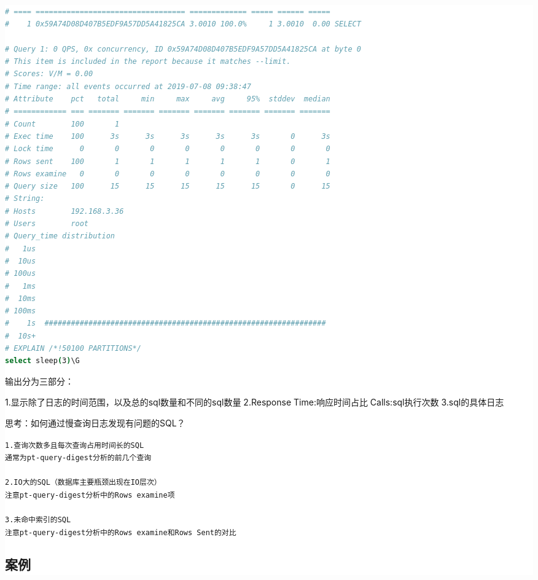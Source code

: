 ```bash
# ==== ================================== ============= ===== ====== =====
#    1 0x59A74D08D407B5EDF9A57DD5A41825CA 3.0010 100.0%     1 3.0010  0.00 SELECT

# Query 1: 0 QPS, 0x concurrency, ID 0x59A74D08D407B5EDF9A57DD5A41825CA at byte 0
# This item is included in the report because it matches --limit.
# Scores: V/M = 0.00
# Time range: all events occurred at 2019-07-08 09:38:47
# Attribute    pct   total     min     max     avg     95%  stddev  median
# ============ === ======= ======= ======= ======= ======= ======= =======
# Count        100       1
# Exec time    100      3s      3s      3s      3s      3s       0      3s
# Lock time      0       0       0       0       0       0       0       0
# Rows sent    100       1       1       1       1       1       0       1
# Rows examine   0       0       0       0       0       0       0       0
# Query size   100      15      15      15      15      15       0      15
# String:
# Hosts        192.168.3.36
# Users        root
# Query_time distribution
#   1us
#  10us
# 100us
#   1ms
#  10ms
# 100ms
#    1s  ################################################################
#  10s+
# EXPLAIN /*!50100 PARTITIONS*/
select sleep(3)\G

```

输出分为三部分：

1.显示除了日志的时间范围，以及总的sql数量和不同的sql数量
2.Response Time:响应时间占比 Calls:sql执行次数
3.sql的具体日志

思考：如何通过慢查询日志发现有问题的SQL？

```
1.查询次数多且每次查询占用时间长的SQL
通常为pt-query-digest分析的前几个查询

2.IO大的SQL（数据库主要瓶颈出现在IO层次）
注意pt-query-digest分析中的Rows examine项

3.未命中索引的SQL
注意pt-query-digest分析中的Rows examine和Rows Sent的对比
```



## 案例
